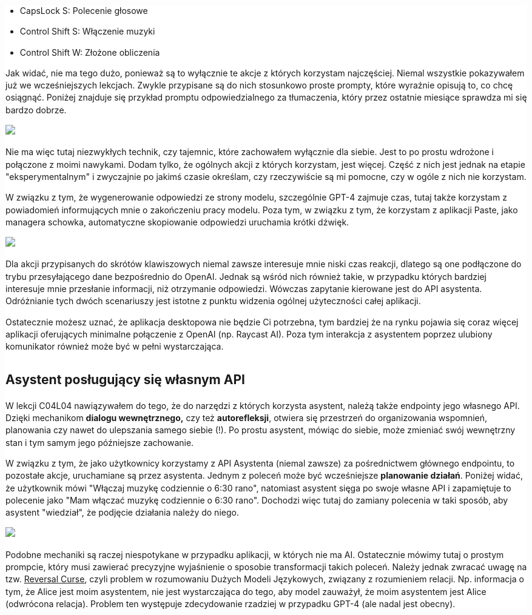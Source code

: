 *   CapsLock S: Polecenie głosowe
    
*   Control Shift S: Włączenie muzyki
    
*   Control Shift W: Złożone obliczenia
    

Jak widać, nie ma tego dużo, ponieważ są to wyłącznie te akcje z których korzystam najczęściej. Niemal wszystkie pokazywałem już we wcześniejszych lekcjach. Zwykle przypisane są do nich stosunkowo proste prompty, które wyraźnie opisują to, co chcę osiągnąć. Poniżej znajduje się przykład promptu odpowiedzialnego za tłumaczenia, który przez ostatnie miesiące sprawdza mi się bardzo dobrze.

![](https://assets.circle.so/7pxshs1acggsf0qty94dd66e7qhg)

Nie ma więc tutaj niezwykłych technik, czy tajemnic, które zachowałem wyłącznie dla siebie. Jest to po prostu wdrożone i połączone z moimi nawykami. Dodam tylko, że ogólnych akcji z których korzystam, jest więcej. Część z nich jest jednak na etapie "eksperymentalnym" i zwyczajnie po jakimś czasie określam, czy rzeczywiście są mi pomocne, czy w ogóle z nich nie korzystam.

W związku z tym, że wygenerowanie odpowiedzi ze strony modelu, szczególnie GPT-4 zajmuje czas, tutaj także korzystam z powiadomień informujących mnie o zakończeniu pracy modelu. Poza tym, w związku z tym, że korzystam z aplikacji Paste, jako managera schowka, automatyczne skopiowanie odpowiedzi uruchamia krótki dźwięk.

![](https://assets.circle.so/q8hlpnrjpfk9e68s6c9wkz8dm0ni)

  
Dla akcji przypisanych do skrótów klawiszowych niemal zawsze interesuje mnie niski czas reakcji, dlatego są one podłączone do trybu przesyłającego dane bezpośrednio do OpenAI. Jednak są wśród nich również takie, w przypadku których bardziej interesuje mnie przesłanie informacji, niż otrzymanie odpowiedzi. Wówczas zapytanie kierowane jest do API asystenta. Odróżnianie tych dwóch scenariuszy jest istotne z punktu widzenia ogólnej użyteczności całej aplikacji.

Ostatecznie możesz uznać, że aplikacja desktopowa nie będzie Ci potrzebna, tym bardziej że na rynku pojawia się coraz więcej aplikacji oferujących minimalne połączenie z OpenAI (np. Raycast AI). Poza tym interakcja z asystentem poprzez ulubiony komunikator również może być w pełni wystarczająca.

## Asystent posługujący się własnym API

W lekcji C04L04 nawiązywałem do tego, że do narzędzi z których korzysta asystent, należą także endpointy jego własnego API. Dzięki mechanikom **dialogu wewnętrznego,** czy też **autorefleksji**, otwiera się przestrzeń do organizowania wspomnień, planowania czy nawet do ulepszania samego siebie (!). Po prostu asystent, mówiąc do siebie, może zmieniać swój wewnętrzny stan i tym samym jego późniejsze zachowanie.

W związku z tym, że jako użytkownicy korzystamy z API Asystenta (niemal zawsze) za pośrednictwem głównego endpointu, to pozostałe akcje, uruchamiane są przez asystenta. Jednym z poleceń może być wcześniejsze **planowanie działań**. Poniżej widać, że użytkownik mówi "Włączaj muzykę codziennie o 6:30 rano", natomiast asystent sięga po swoje własne API i zapamiętuje to polecenie jako "Mam włączać muzykę codziennie o 6:30 rano". Dochodzi więc tutaj do zamiany polecenia w taki sposób, aby asystent "wiedział", że podjęcie działania należy do niego.

![](https://assets.circle.so/apah0niai4t8y4ximejs27e4st52)

Podobne mechaniki są raczej niespotykane w przypadku aplikacji, w których nie ma AI. Ostatecznie mówimy tutaj o prostym prompcie, który musi zawierać precyzyjne wyjaśnienie o sposobie transformacji takich poleceń. Należy jednak zwracać uwagę na tzw. [Reversal Curse](https://owainevans.github.io/reversal_curse.pdf), czyli problem w rozumowaniu Dużych Modeli Językowych, związany z rozumieniem relacji. Np. informacja o tym, że Alice jest moim asystentem, nie jest wystarczająca do tego, aby model zauważył, że moim asystentem jest Alice (odwrócona relacja). Problem ten występuje zdecydowanie rzadziej w przypadku GPT-4 (ale nadal jest obecny).
